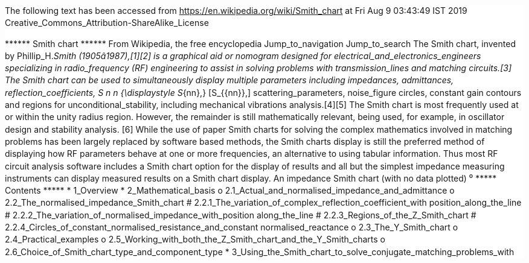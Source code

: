 The following text has been accessed from https://en.wikipedia.org/wiki/Smith_chart at Fri Aug 9 03:43:49 IST 2019
Creative_Commons_Attribution-ShareAlike_License





















****** Smith chart ******
From Wikipedia, the free encyclopedia
Jump_to_navigation Jump_to_search
The Smith chart, invented by Phillip_H._Smith (1905â1987),[1][2] is a
graphical aid or nomogram designed for electrical_and_electronics_engineers
specializing in radio_frequency (RF) engineering to assist in solving problems
with transmission_lines and matching circuits.[3] The Smith chart can be used
to simultaneously display multiple parameters including impedances,
admittances, reflection_coefficients,      S  n n      {\displaystyle S_{nn}\,}
[S_{{nn}}\,] scattering_parameters, noise_figure circles, constant gain
contours and regions for unconditional_stability, including mechanical
vibrations analysis.[4][5] The Smith chart is most frequently used at or within
the unity radius region. However, the remainder is still mathematically
relevant, being used, for example, in oscillator design and stability analysis.
[6]
While the use of paper Smith charts for solving the complex mathematics
involved in matching problems has been largely replaced by software based
methods, the Smith charts display is still the preferred method of displaying
how RF parameters behave at one or more frequencies, an alternative to using
tabular information. Thus most RF circuit analysis software includes a Smith
chart option for the display of results and all but the simplest impedance
measuring instruments can display measured results on a Smith chart display.
An impedance Smith chart (with no data plotted)
⁰
***** Contents *****
    * 1_Overview
    * 2_Mathematical_basis
          o 2.1_Actual_and_normalised_impedance_and_admittance
          o 2.2_The_normalised_impedance_Smith_chart
                # 2.2.1_The_variation_of_complex_reflection_coefficient_with
                  position_along_the_line
                # 2.2.2_The_variation_of_normalised_impedance_with_position
                  along_the_line
                # 2.2.3_Regions_of_the_Z_Smith_chart
                # 2.2.4_Circles_of_constant_normalised_resistance_and_constant
                  normalised_reactance
          o 2.3_The_Y_Smith_chart
          o 2.4_Practical_examples
          o 2.5_Working_with_both_the_Z_Smith_chart_and_the_Y_Smith_charts
          o 2.6_Choice_of_Smith_chart_type_and_component_type
    * 3_Using_the_Smith_chart_to_solve_conjugate_matching_problems_with